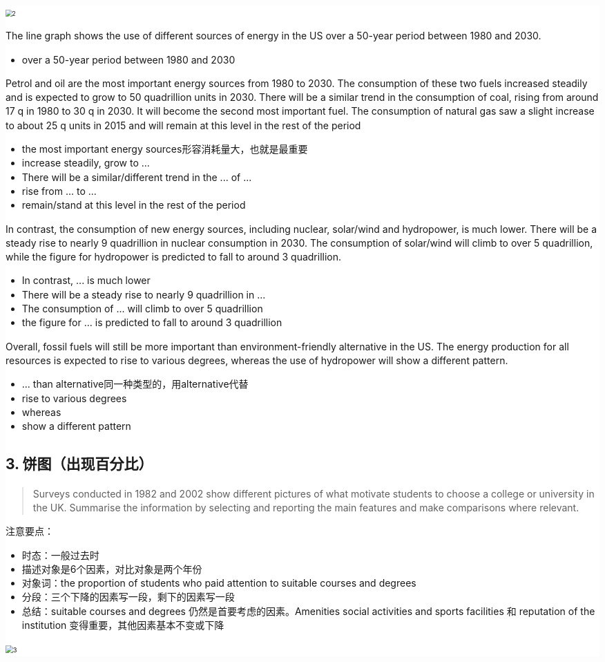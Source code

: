 <img src="/home/hazyparker/projects/IGRELTS/IELTS_Writing/Task1/images/Screenshot from 2022-12-04 14-19-49.png" alt="2" style="zoom:60%;" />

The line graph shows the use of different sources of energy in the US over a 50-year period between 1980 and 2030.

* over a 50-year period between 1980 and 2030

Petrol and oil are the most important energy sources from 1980 to 2030. The consumption of these two fuels increased steadily and is expected to grow to 50 quadrillion units in 2030. There will be a similar trend in the consumption of coal, rising from around 17 q in 1980 to 30 q in 2030. It will become the second most important fuel. The consumption of natural gas saw a slight increase to about 25 q units in 2015 and will remain at this level in the rest of the period 

* the most important energy sources形容消耗量大，也就是最重要
* increase steadily, grow to ...
* There will be a similar/different trend in the ... of ...
* rise from ... to ...
* remain/stand at this level in the rest of the period

In contrast, the consumption of new energy sources, including nuclear, solar/wind and hydropower, is much lower. There will be a steady rise to nearly 9 quadrillion in nuclear consumption in 2030.  The consumption of solar/wind will climb to over 5 quadrillion, while the figure for hydropower is predicted to fall to around 3 quadrillion.

* In contrast, ... is much lower
* There will be a steady rise to nearly 9 quadrillion in ...
* The consumption of ... will climb to over 5 quadrillion
* the figure for ... is predicted to fall to around 3 quadrillion

Overall, fossil fuels will still be more important than environment-friendly alternative in the US. The energy production for all resources is expected to rise to various degrees, whereas the use of hydropower will show a different pattern.

* ... than alternative同一种类型的，用alternative代替
* rise to various degrees
* whereas
* show a different pattern

## 3. 饼图（出现百分比）

> Surveys conducted in 1982 and 2002 show different pictures of what motivate students to choose a college or university in the UK.
> Summarise the information by selecting and reporting the main features and make comparisons where relevant.

注意要点：

* 时态：一般过去时
* 描述对象是6个因素，对比对象是两个年份
* 对象词：the proportion of students who paid attention to suitable courses and degrees
* 分段：三个下降的因素写一段，剩下的因素写一段
* 总结：suitable courses and degrees 仍然是首要考虑的因素。Amenities social activities and sports facilities 和 reputation of the institution 变得重要，其他因素基本不变或下降

<img src="/home/hazyparker/projects/IGRELTS/IELTS_Writing/Task1/images/Screenshot from 2022-12-04 17-38-02.png" alt="3" style="zoom: 67%;" />
